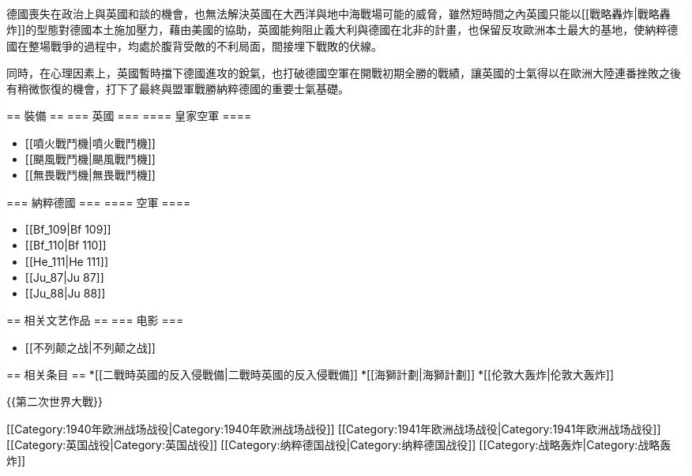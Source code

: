 德國喪失在政治上與英國和談的機會，也無法解決英國在大西洋與地中海戰場可能的威脅，雖然短時間之內英國只能以[[戰略轟炸|戰略轟炸]]的型態對德國本土施加壓力，藉由美國的協助，英國能夠阻止義大利與德國在北非的計畫，也保留反攻歐洲本土最大的基地，使納粹德國在整場戰爭的過程中，均處於腹背受敵的不利局面，間接埋下戰敗的伏線。

同時，在心理因素上，英國暫時擋下德國進攻的銳氣，也打破德國空軍在開戰初期全勝的戰績，讓英國的士氣得以在歐洲大陸連番挫敗之後有稍微恢復的機會，打下了最終與盟軍戰勝納粹德國的重要士氣基礎。

== 裝備 ==
=== 英國 ===
==== 皇家空軍 ====
* [[噴火戰鬥機|噴火戰鬥機]]
* [[颶風戰鬥機|颶風戰鬥機]]
* [[無畏戰鬥機|無畏戰鬥機]]

=== 納粹德國 ===
==== 空軍 ====
* [[Bf_109|Bf 109]]
* [[Bf_110|Bf 110]]
* [[He_111|He 111]]
* [[Ju_87|Ju 87]]
* [[Ju_88|Ju 88]]

== 相关文艺作品 ==
=== 电影 ===
* [[不列颠之战|不列颠之战]]

== 相关条目 ==
*[[二戰時英國的反入侵戰備|二戰時英國的反入侵戰備]]
*[[海獅計劃|海獅計劃]]
*[[伦敦大轰炸|伦敦大轰炸]]

{{第二次世界大戰}}

[[Category:1940年欧洲战场战役|Category:1940年欧洲战场战役]]
[[Category:1941年欧洲战场战役|Category:1941年欧洲战场战役]]
[[Category:英国战役|Category:英国战役]]
[[Category:纳粹德国战役|Category:纳粹德国战役]]
[[Category:战略轰炸|Category:战略轰炸]]